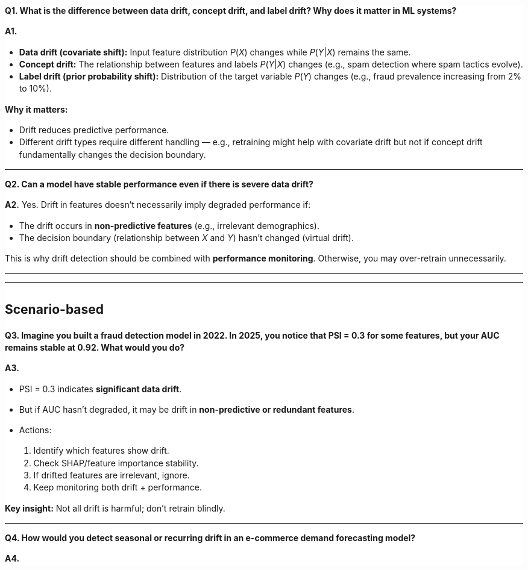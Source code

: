 **Q1. What is the difference between data drift, concept drift, and label drift? Why does it matter in ML systems?**

**A1.**

* **Data drift (covariate shift):** Input feature distribution $P(X)$ changes while $P(Y|X)$ remains the same.
* **Concept drift:** The relationship between features and labels $P(Y|X)$ changes (e.g., spam detection where spam tactics evolve).
* **Label drift (prior probability shift):** Distribution of the target variable $P(Y)$ changes (e.g., fraud prevalence increasing from 2% to 10%).

**Why it matters:**

* Drift reduces predictive performance.
* Different drift types require different handling — e.g., retraining might help with covariate drift but not if concept drift fundamentally changes the decision boundary.

---

**Q2. Can a model have stable performance even if there is severe data drift?**

**A2.**
Yes. Drift in features doesn’t necessarily imply degraded performance if:

* The drift occurs in **non-predictive features** (e.g., irrelevant demographics).
* The decision boundary (relationship between $X$ and $Y$) hasn’t changed (virtual drift).

This is why drift detection should be combined with **performance monitoring**. Otherwise, you may over-retrain unnecessarily.

---

---

## **Scenario-based**

**Q3. Imagine you built a fraud detection model in 2022. In 2025, you notice that PSI = 0.3 for some features, but your AUC remains stable at 0.92. What would you do?**

**A3.**

* PSI = 0.3 indicates **significant data drift**.
* But if AUC hasn’t degraded, it may be drift in **non-predictive or redundant features**.
* Actions:

  1. Identify which features show drift.
  2. Check SHAP/feature importance stability.
  3. If drifted features are irrelevant, ignore.
  4. Keep monitoring both drift + performance.

**Key insight:** Not all drift is harmful; don’t retrain blindly.

---

**Q4. How would you detect seasonal or recurring drift in an e-commerce demand forecasting model?**

**A4.**
